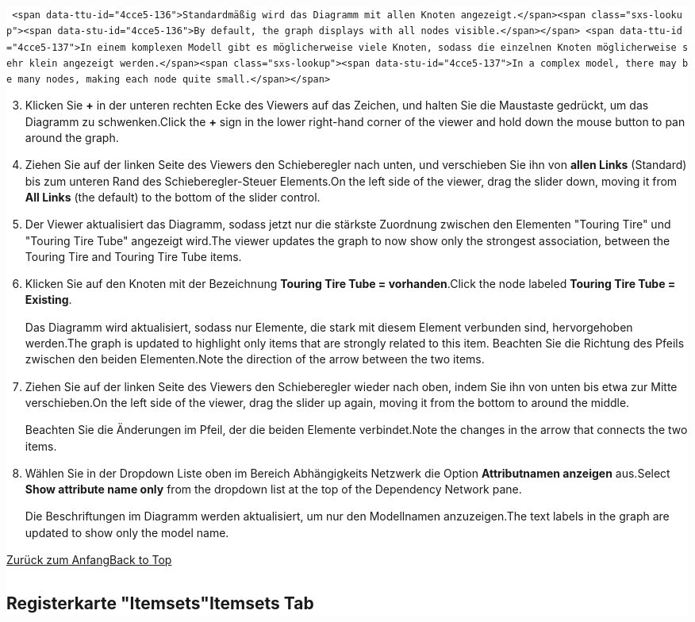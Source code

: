     <span data-ttu-id="4cce5-136">Standardmäßig wird das Diagramm mit allen Knoten angezeigt.</span><span class="sxs-lookup"><span data-stu-id="4cce5-136">By default, the graph displays with all nodes visible.</span></span> <span data-ttu-id="4cce5-137">In einem komplexen Modell gibt es möglicherweise viele Knoten, sodass die einzelnen Knoten möglicherweise sehr klein angezeigt werden.</span><span class="sxs-lookup"><span data-stu-id="4cce5-137">In a complex model, there may be many nodes, making each node quite small.</span></span>  
  
3.  <span data-ttu-id="4cce5-138">Klicken Sie **+** in der unteren rechten Ecke des Viewers auf das Zeichen, und halten Sie die Maustaste gedrückt, um das Diagramm zu schwenken.</span><span class="sxs-lookup"><span data-stu-id="4cce5-138">Click the **+** sign in the lower right-hand corner of the viewer and hold down the mouse button to pan around the graph.</span></span>  
  
4.  <span data-ttu-id="4cce5-139">Ziehen Sie auf der linken Seite des Viewers den Schieberegler nach unten, und verschieben Sie ihn von **allen Links** (Standard) bis zum unteren Rand des Schieberegler-Steuer Elements.</span><span class="sxs-lookup"><span data-stu-id="4cce5-139">On the left side of the viewer, drag the slider down, moving it from **All Links** (the default) to the bottom of the slider control.</span></span>  
  
5.  <span data-ttu-id="4cce5-140">Der Viewer aktualisiert das Diagramm, sodass jetzt nur die stärkste Zuordnung zwischen den Elementen "Touring Tire" und "Touring Tire Tube" angezeigt wird.</span><span class="sxs-lookup"><span data-stu-id="4cce5-140">The viewer updates the graph to now show only the strongest association, between the Touring Tire and Touring Tire Tube items.</span></span>  
  
6.  <span data-ttu-id="4cce5-141">Klicken Sie auf den Knoten mit der Bezeichnung **Touring Tire Tube = vorhanden**.</span><span class="sxs-lookup"><span data-stu-id="4cce5-141">Click the node labeled **Touring Tire Tube = Existing**.</span></span>  
  
     <span data-ttu-id="4cce5-142">Das Diagramm wird aktualisiert, sodass nur Elemente, die stark mit diesem Element verbunden sind, hervorgehoben werden.</span><span class="sxs-lookup"><span data-stu-id="4cce5-142">The graph is updated to highlight only items that are strongly related to this item.</span></span> <span data-ttu-id="4cce5-143">Beachten Sie die Richtung des Pfeils zwischen den beiden Elementen.</span><span class="sxs-lookup"><span data-stu-id="4cce5-143">Note the direction of the arrow between the two items.</span></span>  
  
7.  <span data-ttu-id="4cce5-144">Ziehen Sie auf der linken Seite des Viewers den Schieberegler wieder nach oben, indem Sie ihn von unten bis etwa zur Mitte verschieben.</span><span class="sxs-lookup"><span data-stu-id="4cce5-144">On the left side of the viewer, drag the slider up again, moving it from the bottom to around the middle.</span></span>  
  
     <span data-ttu-id="4cce5-145">Beachten Sie die Änderungen im Pfeil, der die beiden Elemente verbindet.</span><span class="sxs-lookup"><span data-stu-id="4cce5-145">Note the changes in the arrow that connects the two items.</span></span>  
  
8.  <span data-ttu-id="4cce5-146">Wählen Sie in der Dropdown Liste oben im Bereich Abhängigkeits Netzwerk die Option **Attributnamen anzeigen** aus.</span><span class="sxs-lookup"><span data-stu-id="4cce5-146">Select **Show attribute name only** from the dropdown list at the top of the Dependency Network pane.</span></span>  
  
     <span data-ttu-id="4cce5-147">Die Beschriftungen im Diagramm werden aktualisiert, um nur den Modellnamen anzuzeigen.</span><span class="sxs-lookup"><span data-stu-id="4cce5-147">The text labels in the graph are updated to show only the model name.</span></span>  
  
 [<span data-ttu-id="4cce5-148">Zurück zum Anfang</span><span class="sxs-lookup"><span data-stu-id="4cce5-148">Back to Top</span></span>](#bkmk_DepNet)  
  
##  <a name="itemsets-tab"></a><a name="bkmk_Itemsets"></a><span data-ttu-id="4cce5-149">Registerkarte "Itemsets"</span><span class="sxs-lookup"><span data-stu-id="4cce5-149">Itemsets Tab</span></span>  